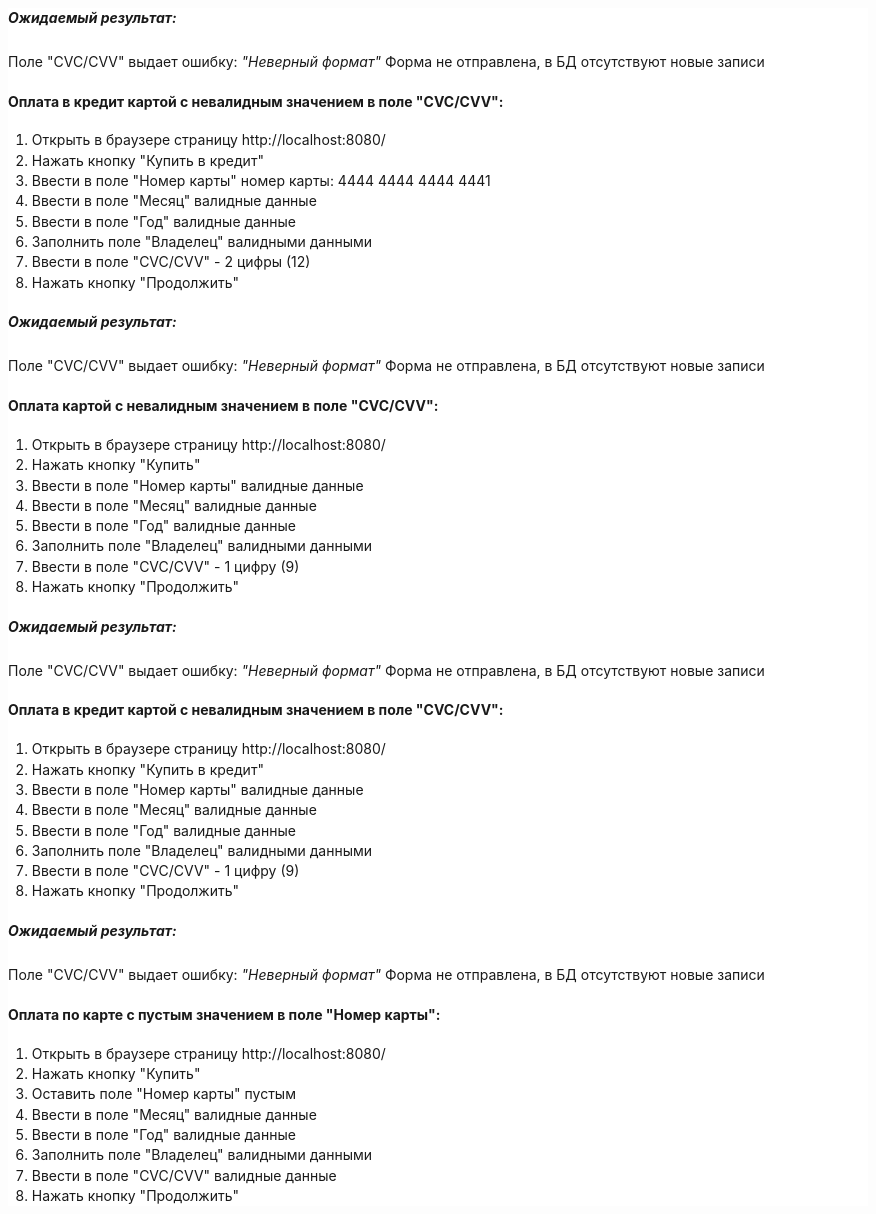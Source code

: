 ##### *Ожидаемый результат:*
Поле "CVC/CVV" выдает ошибку: *"Неверный формат"*
Форма не отправлена, в БД отсутствуют новые записи

#### Оплата в кредит картой с невалидным значением в поле "CVC/CVV":
1. Открыть в браузере страницу http://localhost:8080/
2. Нажать кнопку "Купить в кредит"
3. Ввести в поле "Номер карты" номер карты: 4444 4444 4444 4441
4. Ввести в поле "Месяц" валидные данные
5. Ввести в поле "Год" валидные данные
6. Заполнить поле "Владелец" валидными данными
7. Ввести в поле "CVC/CVV" - 2 цифры (12)
8. Нажать кнопку "Продолжить"

##### *Ожидаемый результат:*
Поле "CVC/CVV" выдает ошибку: *"Неверный формат"*
Форма не отправлена, в БД отсутствуют новые записи

#### Оплата картой с невалидным значением в поле "CVC/CVV":
1. Открыть в браузере страницу http://localhost:8080/
2. Нажать кнопку "Купить"
3. Ввести в поле "Номер карты" валидные данные
4. Ввести в поле "Месяц" валидные данные
5. Ввести в поле "Год" валидные данные
6. Заполнить поле "Владелец" валидными данными
7. Ввести в поле "CVC/CVV" - 1 цифру (9)
8. Нажать кнопку "Продолжить"

##### *Ожидаемый результат:*
Поле "CVC/CVV" выдает ошибку: *"Неверный формат"*
Форма не отправлена, в БД отсутствуют новые записи

#### Оплата в кредит картой с невалидным значением в поле "CVC/CVV":
1. Открыть в браузере страницу http://localhost:8080/
2. Нажать кнопку "Купить в кредит"
3. Ввести в поле "Номер карты" валидные данные
4. Ввести в поле "Месяц" валидные данные
5. Ввести в поле "Год" валидные данные
6. Заполнить поле "Владелец" валидными данными
7. Ввести в поле "CVC/CVV" - 1 цифру (9)
8. Нажать кнопку "Продолжить"

##### *Ожидаемый результат:*
Поле "CVC/CVV" выдает ошибку: *"Неверный формат"*
Форма не отправлена, в БД отсутствуют новые записи

#### Оплата по карте с пустым значением в поле "Номер карты":
1. Открыть в браузере страницу http://localhost:8080/
2. Нажать кнопку "Купить"
3. Оставить поле "Номер карты" пустым
4. Ввести в поле "Месяц" валидные данные
5. Ввести в поле "Год" валидные данные
6. Заполнить поле "Владелец" валидными данными
7. Ввести в поле "CVC/CVV" валидные данные
8. Нажать кнопку "Продолжить"
